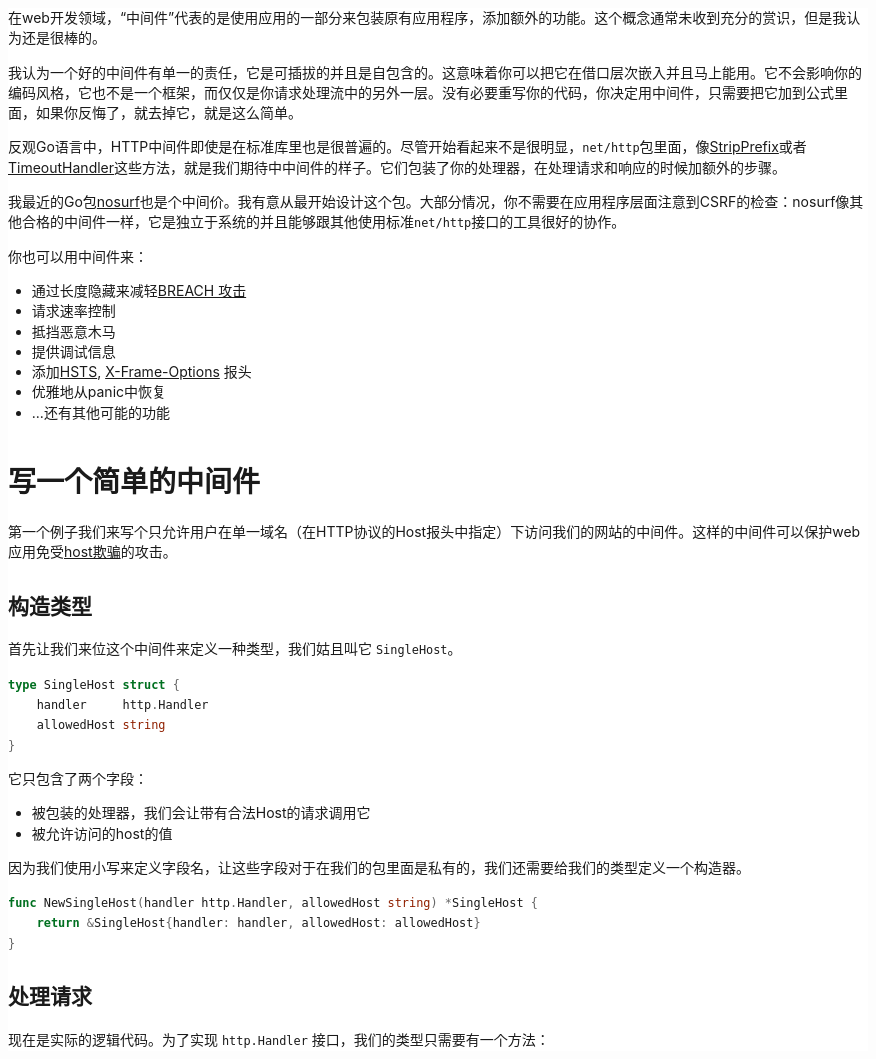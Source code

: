 在web开发领域，“中间件”代表的是使用应用的一部分来包装原有应用程序，添加额外的功能。这个概念通常未收到充分的赏识，但是我认为还是很棒的。

我认为一个好的中间件有单一的责任，它是可插拔的并且是自包含的。这意味着你可以把它在借口层次嵌入并且马上能用。它不会影响你的编码风格，它也不是一个框架，而仅仅是你请求处理流中的另外一层。没有必要重写你的代码，你决定用中间件，只需要把它加到公式里面，如果你反悔了，就去掉它，就是这么简单。

反观Go语言中，HTTP中间件即使是在标准库里也是很普遍的。尽管开始看起来不是很明显，`net/http`包里面，像[StripPrefix](http://golang.org/pkg/net/http/#StripPrefix)或者[TimeoutHandler](http://golang.org/pkg/net/http/#TimeoutHandler)这些方法，就是我们期待中中间件的样子。它们包装了你的处理器，在处理请求和响应的时候加额外的步骤。

我最近的Go包[nosurf](https://github.com/justinas/nosurf)也是个中间价。我有意从最开始设计这个包。大部分情况，你不需要在应用程序层面注意到CSRF的检查：nosurf像其他合格的中间件一样，它是独立于系统的并且能够跟其他使用标准`net/http`接口的工具很好的协作。

你也可以用中间件来：

* 通过长度隐藏来减轻[BREACH 攻击](http://netsecurity.51cto.com/art/201308/406091.htm)
* 请求速率控制
* 抵挡恶意木马
* 提供调试信息
* 添加[HSTS](https://en.wikipedia.org/wiki/HTTP_Strict_Transport_Security), [X-Frame-Options](https://developer.mozilla.org/en-US/docs/Web/HTTP/X-Frame-Options) 报头
* 优雅地从panic中恢复
* ...还有其他可能的功能

# 写一个简单的中间件
第一个例子我们来写个只允许用户在单一域名（在HTTP协议的Host报头中指定）下访问我们的网站的中间件。这样的中间件可以保护web应用免受[host欺骗](http://www.skeletonscribe.net/2013/05/practical-http-host-header-attacks.html)的攻击。

## 构造类型

首先让我们来位这个中间件来定义一种类型，我们姑且叫它 `SingleHost`。

```go
type SingleHost struct {
    handler     http.Handler
    allowedHost string
}
```

它只包含了两个字段：

* 被包装的处理器，我们会让带有合法Host的请求调用它
* 被允许访问的host的值

因为我们使用小写来定义字段名，让这些字段对于在我们的包里面是私有的，我们还需要给我们的类型定义一个构造器。

```go
func NewSingleHost(handler http.Handler, allowedHost string) *SingleHost {
    return &SingleHost{handler: handler, allowedHost: allowedHost}
}
```

## 处理请求

现在是实际的逻辑代码。为了实现 `http.Handler` 接口，我们的类型只需要有一个方法：
